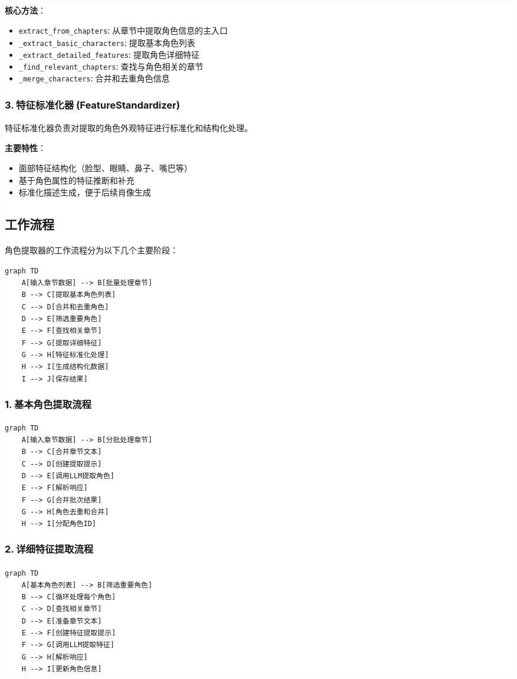 **核心方法**：
- `extract_from_chapters`: 从章节中提取角色信息的主入口
- `_extract_basic_characters`: 提取基本角色列表
- `_extract_detailed_features`: 提取角色详细特征
- `_find_relevant_chapters`: 查找与角色相关的章节
- `_merge_characters`: 合并和去重角色信息

### 3. 特征标准化器 (FeatureStandardizer)

特征标准化器负责对提取的角色外观特征进行标准化和结构化处理。

**主要特性**：
- 面部特征结构化（脸型、眼睛、鼻子、嘴巴等）
- 基于角色属性的特征推断和补充
- 标准化描述生成，便于后续肖像生成

## 工作流程

角色提取器的工作流程分为以下几个主要阶段：

```mermaid
graph TD
    A[输入章节数据] --> B[批量处理章节]
    B --> C[提取基本角色列表]
    C --> D[合并和去重角色]
    D --> E[筛选重要角色]
    E --> F[查找相关章节]
    F --> G[提取详细特征]
    G --> H[特征标准化处理]
    H --> I[生成结构化数据]
    I --> J[保存结果]
```

### 1. 基本角色提取流程

```mermaid
graph TD
    A[输入章节数据] --> B[分批处理章节]
    B --> C[合并章节文本]
    C --> D[创建提取提示]
    D --> E[调用LLM提取角色]
    E --> F[解析响应]
    F --> G[合并批次结果]
    G --> H[角色去重和合并]
    H --> I[分配角色ID]
```

### 2. 详细特征提取流程

```mermaid
graph TD
    A[基本角色列表] --> B[筛选重要角色]
    B --> C[循环处理每个角色]
    C --> D[查找相关章节]
    D --> E[准备章节文本]
    E --> F[创建特征提取提示]
    F --> G[调用LLM提取特征]
    G --> H[解析响应]
    H --> I[更新角色信息]
```

